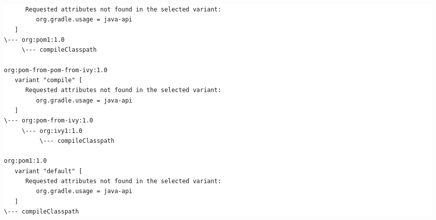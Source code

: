 ```
      Requested attributes not found in the selected variant:
         org.gradle.usage = java-api
   ]
\--- org:pom1:1.0
     \--- compileClasspath

org:pom-from-pom-from-ivy:1.0
   variant "compile" [
      Requested attributes not found in the selected variant:
         org.gradle.usage = java-api
   ]
\--- org:pom-from-ivy:1.0
     \--- org:ivy1:1.0
          \--- compileClasspath

org:pom1:1.0
   variant "default" [
      Requested attributes not found in the selected variant:
         org.gradle.usage = java-api
   ]
\--- compileClasspath
```


